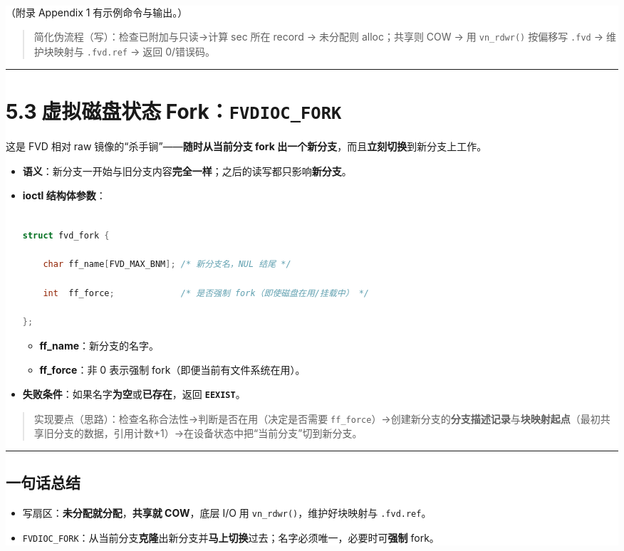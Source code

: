    （附录 Appendix 1 有示例命令与输出。）



> 简化伪流程（写）：检查已附加与只读→计算 sec 所在 record → 未分配则 alloc；共享则 COW → 用 `vn_rdwr()` 按偏移写 `.fvd` → 维护块映射与 `.fvd.ref` → 返回 0/错误码。



---



# 5.3 虚拟磁盘状态 Fork：`FVDIOC_FORK`



这是 FVD 相对 raw 镜像的“杀手锏”——**随时从当前分支 fork 出一个新分支**，而且**立刻切换**到新分支上工作。



* **语义**：新分支一开始与旧分支内容**完全一样**；之后的读写都只影响**新分支**。

* **ioctl 结构体参数**：



  ```c

  struct fvd_fork {

      char ff_name[FVD_MAX_BNM]; /* 新分支名，NUL 结尾 */

      int  ff_force;             /* 是否强制 fork（即使磁盘在用/挂载中） */

  };

  ```



  * **ff\_name**：新分支的名字。

  * **ff\_force**：非 0 表示强制 fork（即便当前有文件系统在用）。

* **失败条件**：如果名字**为空**或**已存在**，返回 **`EEXIST`**。



> 实现要点（思路）：检查名称合法性→判断是否在用（决定是否需要 `ff_force`）→创建新分支的**分支描述记录**与**块映射起点**（最初共享旧分支的数据，引用计数+1）→在设备状态中把“当前分支”切到新分支。



---



## 一句话总结



* 写扇区：**未分配就分配**，**共享就 COW**，底层 I/O 用 `vn_rdwr()`，维护好块映射与 `.fvd.ref`。

* `FVDIOC_FORK`：从当前分支**克隆**出新分支并**马上切换**过去；名字必须唯一，必要时可**强制** fork。
